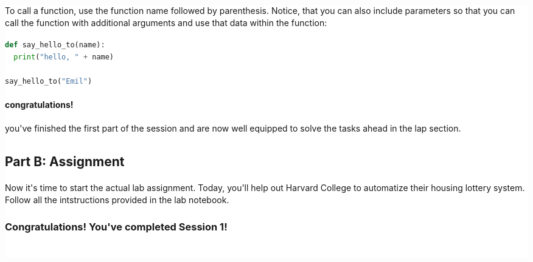 To call a function, use the function name followed by parenthesis. Notice, that you can also include parameters so that you can call the function with additional arguments and use that data within the function:


```python
def say_hello_to(name):
  print("hello, " + name)

say_hello_to("Emil")
```

#### congratulations! 

you've finished the first part of the session and are now well equipped to solve the tasks ahead in the lap section.
## Part B: Assignment

Now it's time to start the actual lab assignment. Today, you'll help out Harvard College to automatize their housing lottery system. Follow all the intstructions provided in the lab notebook.

### Congratulations! You've completed Session 1!

&nbsp;